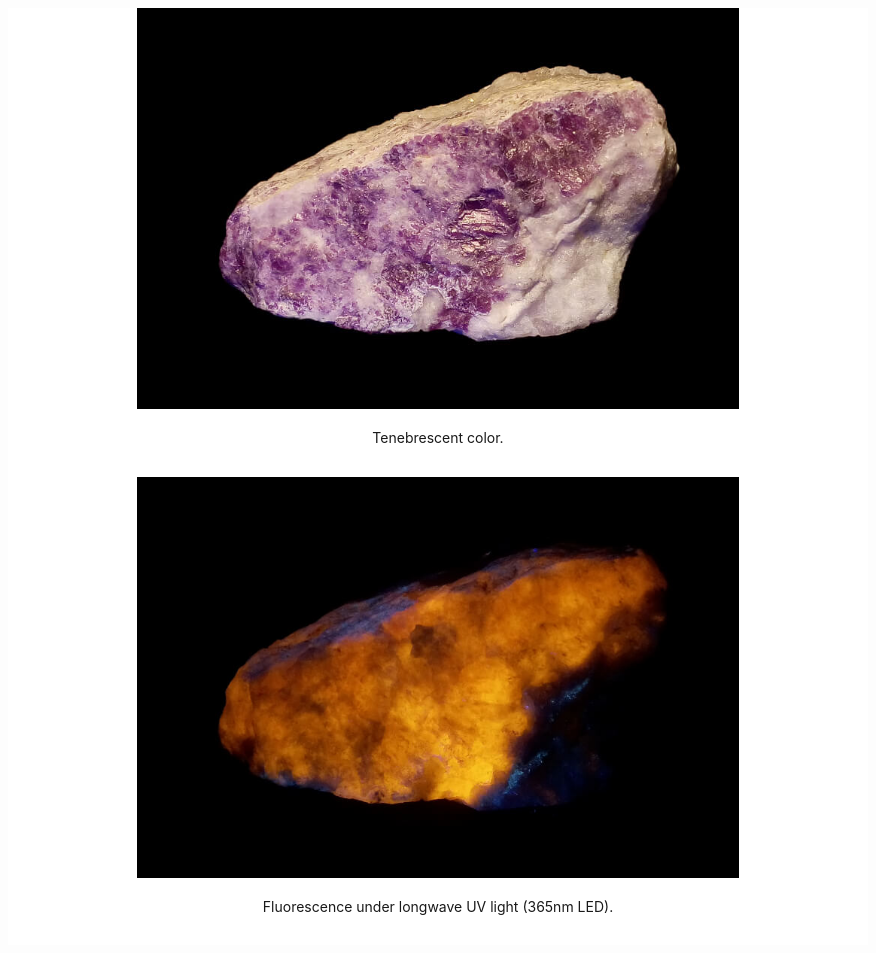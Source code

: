 <figure style='text-align:center;margin:0 auto;width:100%'><img width='70%' src='/img/minerals/323-Sodalite-02-tenebrescence.jpg'><figcaption style='padding:1em 0 2em'>Tenebrescent color.</figcaption></figure>
<figure style='text-align:center;margin:0 auto;width:100%'><img width='70%' src='/img/minerals/323-Sodalite-03-365led.jpg'><figcaption style='padding:1em 0 2em'>Fluorescence under longwave UV light (365nm LED).</figcaption></figure>